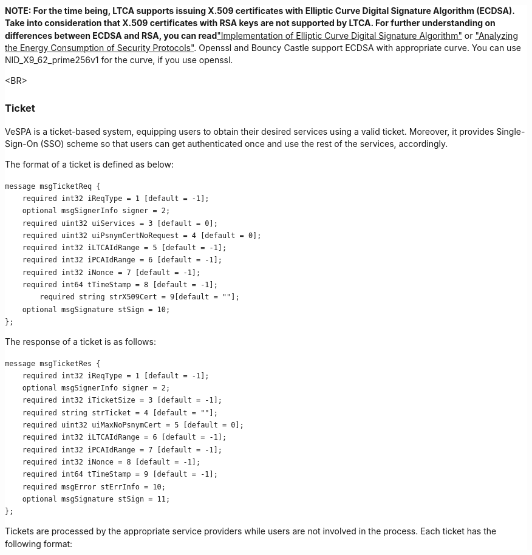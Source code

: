 **NOTE: For the time being, LTCA supports issuing X.509 certificates with Elliptic Curve Digital Signature Algorithm (ECDSA). Take into consideration that X.509 certificates with RSA keys are not supported by LTCA. For further understanding on differences between ECDSA and RSA, you can read**<a href='http://www.ijcaonline.org/volume2/number2/pxc387876.pdf'>"Implementation of Elliptic Curve Digital Signature Algorithm"</a> or <a href='http://palms.ee.princeton.edu/PALMSopen/potlapally03analyzing.pdf'>"Analyzing the Energy Consumption of Security Protocols"</a>. Openssl and Bouncy Castle support ECDSA with appropriate curve. You can use NID\_X9\_62\_prime256v1 for the curve, if you use openssl.



&lt;BR&gt;


### Ticket ###
VeSPA is a ticket-based system, equipping users to obtain their desired services using a valid ticket. Moreover, it provides Single-Sign-On (SSO) scheme so that users can get authenticated once and use the rest of the services, accordingly.

The format of a ticket is defined as below:

```
message msgTicketReq {
	required int32 iReqType = 1 [default = -1];
	optional msgSignerInfo signer = 2;
	required uint32 uiServices = 3 [default = 0];
	required uint32 uiPsnymCertNoRequest = 4 [default = 0];
	required int32 iLTCAIdRange = 5 [default = -1];
	required int32 iPCAIdRange = 6 [default = -1];
	required int32 iNonce = 7 [default = -1];
	required int64 tTimeStamp = 8 [default = -1];
        required string strX509Cert = 9[default = ""];
	optional msgSignature stSign = 10;
};
```

The response of a ticket is as follows:

```
message msgTicketRes {
	required int32 iReqType = 1 [default = -1];
	optional msgSignerInfo signer = 2;
	required int32 iTicketSize = 3 [default = -1];
	required string strTicket = 4 [default = ""]; 
	required uint32 uiMaxNoPsnymCert = 5 [default = 0];
	required int32 iLTCAIdRange = 6 [default = -1];
	required int32 iPCAIdRange = 7 [default = -1];
	required int32 iNonce = 8 [default = -1];
	required int64 tTimeStamp = 9 [default = -1];
	required msgError stErrInfo = 10;
	optional msgSignature stSign = 11;
};
```


Tickets are processed by the appropriate service providers while users are not involved in the process. Each ticket has the following format:
